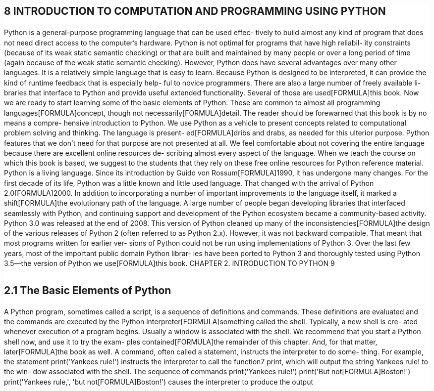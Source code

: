 ## 8 INTRODUCTION TO COMPUTATION AND PROGRAMMING USING PYTHON

Python is a general-purpose programming language that can be used effec-
tively to build almost any kind of program that does not need direct access to the
computer’s hardware. Python is not optimal for programs that have high reliabil-
ity constraints (because of its weak static semantic checking) or that are built and
maintained by many people or over a long period of time (again because of the
weak static semantic checking).
However, Python does have several advantages over many other languages. It
is a relatively simple language that is easy to learn. Because Python is designed to
be interpreted, it can provide the kind of runtime feedback that is especially help-
ful to novice programmers. There are also a large number of freely available li-
braries that interface to Python and provide useful extended functionality.
Several of those are used[FORMULA]this book.
Now we are ready to start learning some of the basic elements of Python.
These are common to almost all programming languages[FORMULA]concept, though not
necessarily[FORMULA]detail.
The reader should be forewarned that this book is by no means a compre-
hensive introduction to Python. We use Python as a vehicle to present concepts
related to computational problem solving and thinking. The language is present-
ed[FORMULA]dribs and drabs, as needed for this ulterior purpose. Python features that
we don’t need for that purpose are not presented at all. We feel comfortable about
not covering the entire language because there are excellent online resources de-
scribing almost every aspect of the language. When we teach the course on which
this book is based, we suggest to the students that they rely on these free online
resources for Python reference material.
Python is a living language. Since its introduction by Guido von Rossum[FORMULA]1990, it has undergone many changes. For the first decade of its life, Python was
a little known and little used language. That changed with the arrival of Python
2.0[FORMULA]2000. In addition to incorporating a number of important improvements
to the language itself, it marked a shift[FORMULA]the evolutionary path of the language.
A large number of people began developing libraries that interfaced seamlessly
with Python, and continuing support and development of the Python ecosystem
became a community-based activity. Python 3.0 was released at the end of 2008.
This version of Python cleaned up many of the inconsistencies[FORMULA]the design of
the various releases of Python 2 (often referred to as Python 2.x). However, it was
not backward compatible. That meant that most programs written for earlier ver-
sions of Python could not be run using implementations of Python 3.
Over the last few years, most of the important public domain Python librar-
ies have been ported to Python 3 and thoroughly tested using Python 3.5—the
version of Python we use[FORMULA]this book.
CHAPTER 2. INTRODUCTION TO PYTHON 9

## 2.1 The Basic Elements of Python

A Python program, sometimes called a script, is a sequence of definitions and
commands. These definitions are evaluated and the commands are executed by
the Python interpreter[FORMULA]something called the shell. Typically, a new shell is cre-
ated whenever execution of a program begins. Usually a window is associated
with the shell.
We recommend that you start a Python shell now, and use it to try the exam-
ples contained[FORMULA]the remainder of this chapter. And, for that matter, later[FORMULA]the
book as well.
A command, often called a statement, instructs the interpreter to do some-
thing. For example, the statement print('Yankees rule!') instructs the interpreter
to call the function7 print, which will output the string Yankees rule! to the win-
dow associated with the shell.
The sequence of commands
print('Yankees rule!')
print('But not[FORMULA]Boston!')
print('Yankees rule,', 'but not[FORMULA]Boston!')
causes the interpreter to produce the output